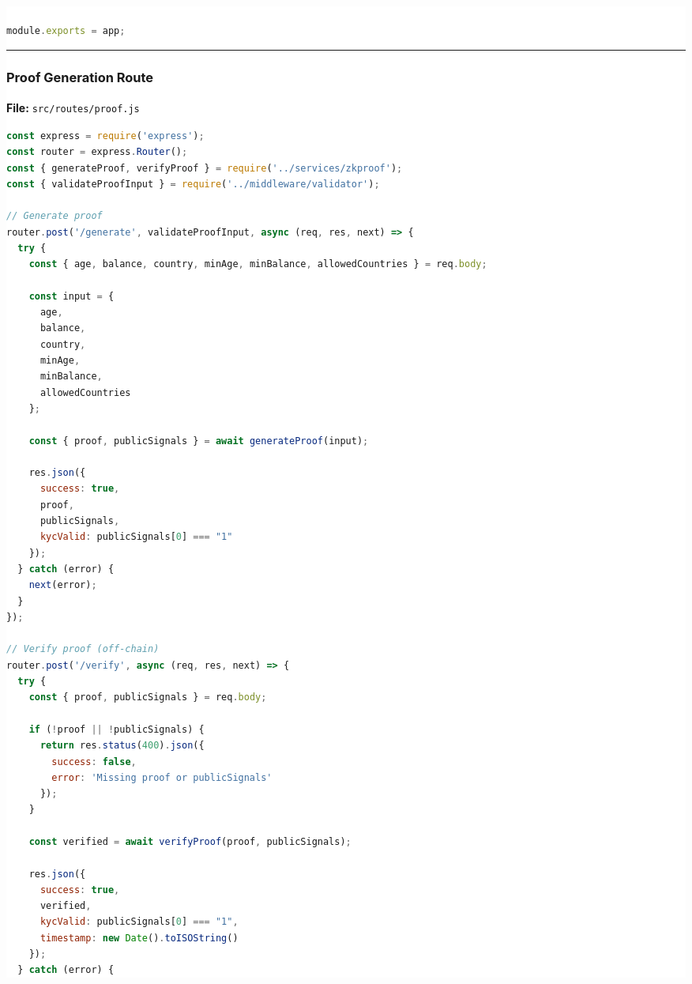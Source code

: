 ```javascript

module.exports = app;
```

---

### Proof Generation Route

**File:** `src/routes/proof.js`

```javascript
const express = require('express');
const router = express.Router();
const { generateProof, verifyProof } = require('../services/zkproof');
const { validateProofInput } = require('../middleware/validator');

// Generate proof
router.post('/generate', validateProofInput, async (req, res, next) => {
  try {
    const { age, balance, country, minAge, minBalance, allowedCountries } = req.body;

    const input = {
      age,
      balance,
      country,
      minAge,
      minBalance,
      allowedCountries
    };

    const { proof, publicSignals } = await generateProof(input);

    res.json({
      success: true,
      proof,
      publicSignals,
      kycValid: publicSignals[0] === "1"
    });
  } catch (error) {
    next(error);
  }
});

// Verify proof (off-chain)
router.post('/verify', async (req, res, next) => {
  try {
    const { proof, publicSignals } = req.body;

    if (!proof || !publicSignals) {
      return res.status(400).json({
        success: false,
        error: 'Missing proof or publicSignals'
      });
    }

    const verified = await verifyProof(proof, publicSignals);

    res.json({
      success: true,
      verified,
      kycValid: publicSignals[0] === "1",
      timestamp: new Date().toISOString()
    });
  } catch (error) {
```